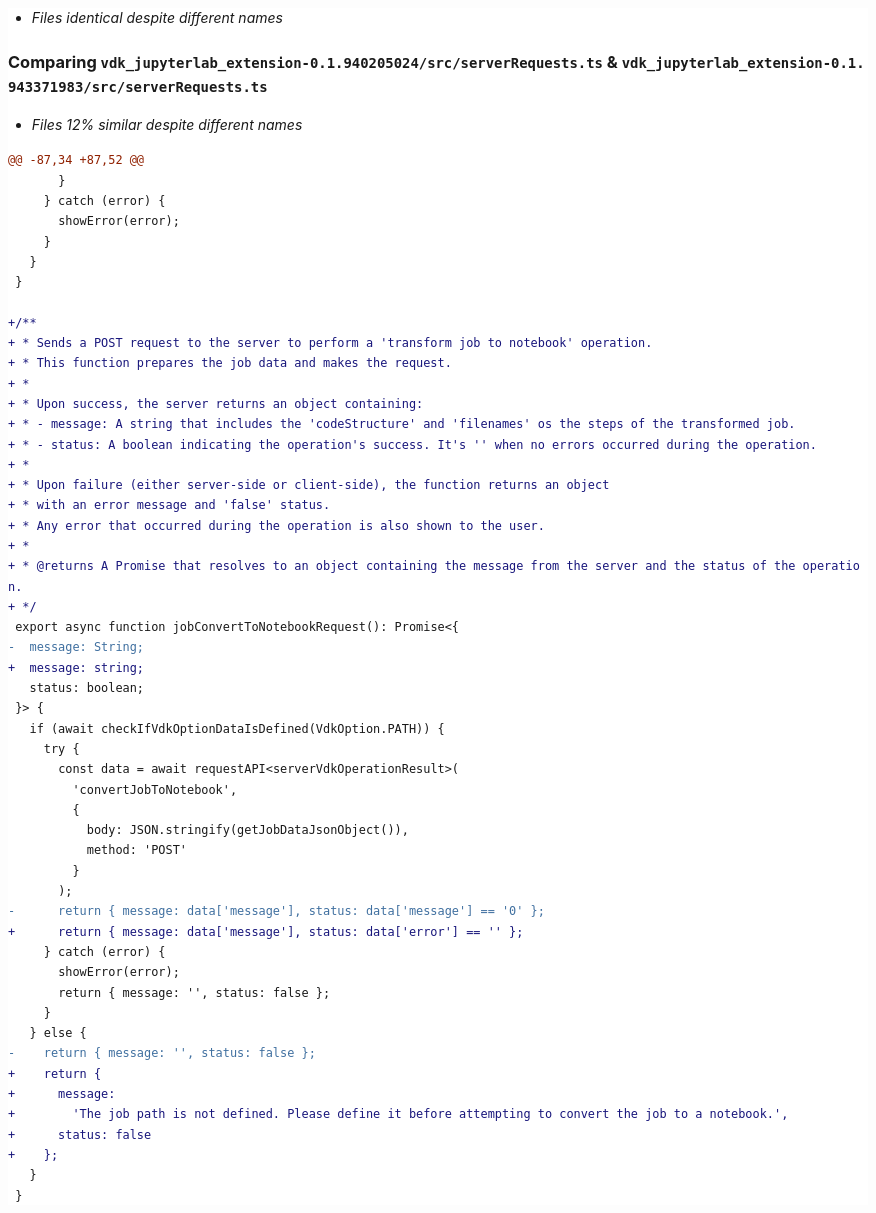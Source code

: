  * *Files identical despite different names*

### Comparing `vdk_jupyterlab_extension-0.1.940205024/src/serverRequests.ts` & `vdk_jupyterlab_extension-0.1.943371983/src/serverRequests.ts`

 * *Files 12% similar despite different names*

```diff
@@ -87,34 +87,52 @@
       }
     } catch (error) {
       showError(error);
     }
   }
 }
 
+/**
+ * Sends a POST request to the server to perform a 'transform job to notebook' operation.
+ * This function prepares the job data and makes the request.
+ *
+ * Upon success, the server returns an object containing:
+ * - message: A string that includes the 'codeStructure' and 'filenames' os the steps of the transformed job.
+ * - status: A boolean indicating the operation's success. It's '' when no errors occurred during the operation.
+ *
+ * Upon failure (either server-side or client-side), the function returns an object
+ * with an error message and 'false' status.
+ * Any error that occurred during the operation is also shown to the user.
+ *
+ * @returns A Promise that resolves to an object containing the message from the server and the status of the operation.
+ */
 export async function jobConvertToNotebookRequest(): Promise<{
-  message: String;
+  message: string;
   status: boolean;
 }> {
   if (await checkIfVdkOptionDataIsDefined(VdkOption.PATH)) {
     try {
       const data = await requestAPI<serverVdkOperationResult>(
         'convertJobToNotebook',
         {
           body: JSON.stringify(getJobDataJsonObject()),
           method: 'POST'
         }
       );
-      return { message: data['message'], status: data['message'] == '0' };
+      return { message: data['message'], status: data['error'] == '' };
     } catch (error) {
       showError(error);
       return { message: '', status: false };
     }
   } else {
-    return { message: '', status: false };
+    return {
+      message:
+        'The job path is not defined. Please define it before attempting to convert the job to a notebook.',
+      status: false
+    };
   }
 }
```